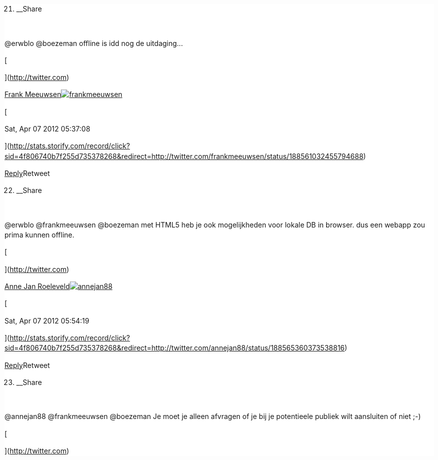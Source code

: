   21. __Share



@erwblo @boezeman offline is idd nog de uitdaging...

[

](http://twitter.com)

[Frank Meeuwsen](http://stats.storify.com/record/click?sid=4f806740b7f255d735378268&redirect=http://twitter.com/frankmeeuwsen)[![frankmeeuwsen](http://a0.twimg.com/profile_images/1233950089/avatar_100x100px_normal.png)](http://stats.storify.com/record/click?sid=4f806740b7f255d735378268&redirect=http://twitter.com/frankmeeuwsen)

[

Sat, Apr 07 2012 05:37:08

](http://stats.storify.com/record/click?sid=4f806740b7f255d735378268&redirect=http://twitter.com/frankmeeuwsen/status/188561032455794688)

[Reply](http://stats.storify.com/record/click?sid=4f806740b7f255d735378268&redirect=http://twitter.com/intent/tweet?in_reply_to=188561032455794688&related=storify&via=storify&url=permalink)Retweet

  22. __Share



@erwblo @frankmeeuwsen @boezeman met HTML5 heb je ook mogelijkheden voor lokale DB in browser. dus een webapp zou prima kunnen offline.

[

](http://twitter.com)

[Anne Jan Roeleveld](http://stats.storify.com/record/click?sid=4f806740b7f255d735378268&redirect=http://twitter.com/annejan88)[![annejan88](http://a0.twimg.com/profile_images/701439590/avatar256_normal.png)](http://stats.storify.com/record/click?sid=4f806740b7f255d735378268&redirect=http://twitter.com/annejan88)

[

Sat, Apr 07 2012 05:54:19

](http://stats.storify.com/record/click?sid=4f806740b7f255d735378268&redirect=http://twitter.com/annejan88/status/188565360373538816)

[Reply](http://stats.storify.com/record/click?sid=4f806740b7f255d735378268&redirect=http://twitter.com/intent/tweet?in_reply_to=188565360373538816&related=storify&via=storify&url=permalink)Retweet

  23. __Share



@annejan88 @frankmeeuwsen @boezeman Je moet je alleen afvragen of je bij je potentieele publiek wilt aansluiten of niet ;-)

[

](http://twitter.com)

